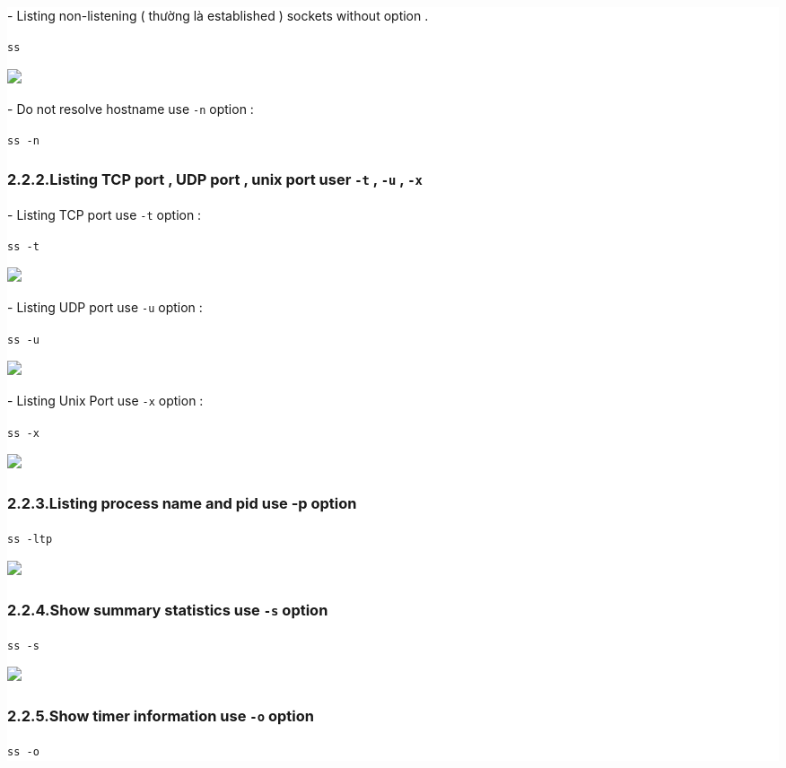 \- Listing non-listening ( thường là established ) sockets without option .  
```
ss
```

<img src="http://i.imgur.com/EJyFycO.png" >

\- Do not resolve hostname use `-n` option :  
```
ss -n
```

### 2.2.2.Listing TCP port , UDP port , unix port user `-t` , `-u` , `-x` 
\- Listing TCP port use `-t` option :  
```
ss -t
```

<img src="http://i.imgur.com/KvvB6YJ.png" >


\- Listing UDP port use `-u` option :  
```
ss -u
```

<img src="http://i.imgur.com/qY0UuSZ.png" >

\- Listing Unix Port use `-x` option :  
```
ss -x
```

<img src="http://i.imgur.com/NryMTgt.png" >

### 2.2.3.Listing process name and pid use -p option
```
ss -ltp
```

<img src="http://i.imgur.com/ikvrVgA.png" >

### 2.2.4.Show summary statistics use `-s` option
```
ss -s
```

<img src="http://i.imgur.com/Hp4ysrw.png" >


### 2.2.5.Show timer information use `-o` option
```
ss -o
```
